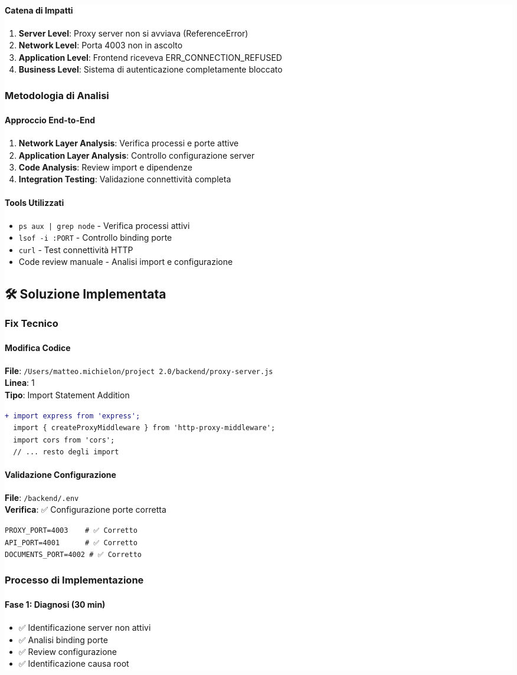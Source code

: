 #### Catena di Impatti
1. **Server Level**: Proxy server non si avviava (ReferenceError)
2. **Network Level**: Porta 4003 non in ascolto
3. **Application Level**: Frontend riceveva ERR_CONNECTION_REFUSED
4. **Business Level**: Sistema di autenticazione completamente bloccato

### Metodologia di Analisi

#### Approccio End-to-End
1. **Network Layer Analysis**: Verifica processi e porte attive
2. **Application Layer Analysis**: Controllo configurazione server
3. **Code Analysis**: Review import e dipendenze
4. **Integration Testing**: Validazione connettività completa

#### Tools Utilizzati
- `ps aux | grep node` - Verifica processi attivi
- `lsof -i :PORT` - Controllo binding porte
- `curl` - Test connettività HTTP
- Code review manuale - Analisi import e configurazione

## 🛠️ Soluzione Implementata

### Fix Tecnico

#### Modifica Codice
**File**: `/Users/matteo.michielon/project 2.0/backend/proxy-server.js`  
**Linea**: 1  
**Tipo**: Import Statement Addition  

```diff
+ import express from 'express';
  import { createProxyMiddleware } from 'http-proxy-middleware';
  import cors from 'cors';
  // ... resto degli import
```

#### Validazione Configurazione
**File**: `/backend/.env`  
**Verifica**: ✅ Configurazione porte corretta

```env
PROXY_PORT=4003    # ✅ Corretto
API_PORT=4001      # ✅ Corretto
DOCUMENTS_PORT=4002 # ✅ Corretto
```

### Processo di Implementazione

#### Fase 1: Diagnosi (30 min)
- ✅ Identificazione server non attivi
- ✅ Analisi binding porte
- ✅ Review configurazione
- ✅ Identificazione causa root
